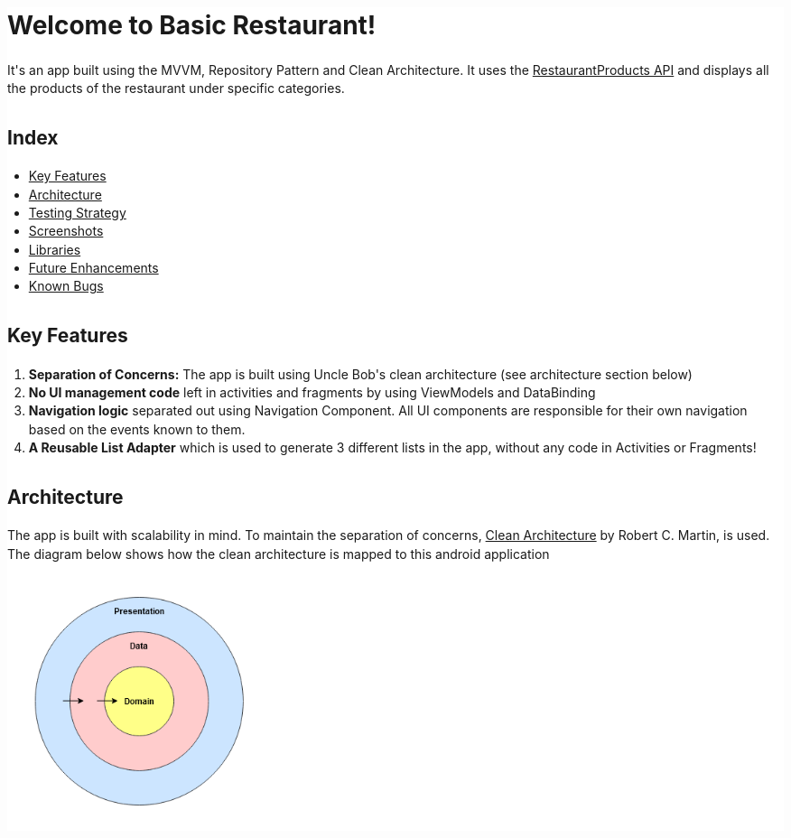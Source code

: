 # Welcome to Basic Restaurant!

It's an app built using the MVVM, Repository Pattern and Clean Architecture. It uses the [RestaurantProducts API](http://mobcategories.s3-website-eu-west-1.amazonaws.com/) and displays all the products of the restaurant under specific categories.

## Index

- [Key Features](#key-features)
- [Architecture](#architecture)
- [Testing Strategy](#testing-strategy)
- [Screenshots](#screenshots)
- [Libraries](#libraries)
- [Future Enhancements](#future-enhancements)
- [Known Bugs](#known-bugs)

## Key Features
1. **Separation of Concerns:** The app is built using Uncle Bob's clean architecture (see architecture section below)
2. **No UI management code** left in activities and fragments by using ViewModels and DataBinding
3. **Navigation logic** separated out using Navigation Component. All UI components are responsible for their own navigation based on the events known to them.
4. **A Reusable List Adapter** which is used to generate 3 different lists in the app, without any code in Activities or Fragments!




## Architecture
The app is built with scalability in mind. To maintain the separation of concerns, [Clean Architecture](https://blog.cleancoder.com/uncle-bob/2012/08/13/the-clean-architecture.html) by Robert C. Martin, is used. The diagram below shows how the clean architecture is mapped to this android application 

<img src="images/clean.png" width=300>
